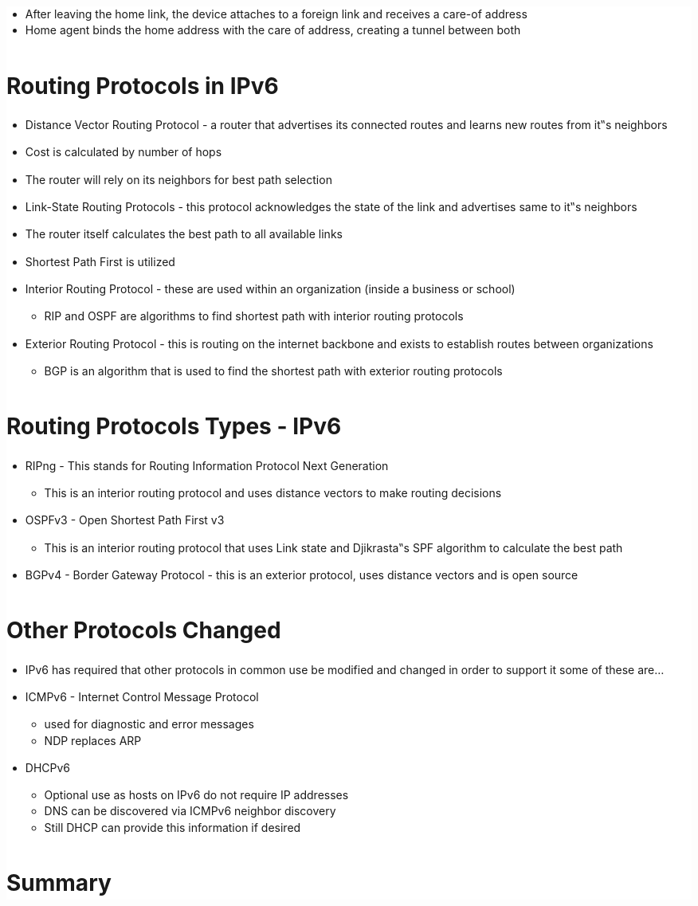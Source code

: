 
* After leaving the home link, the device attaches to a foreign  link and receives a care-of address
* Home agent binds the home address with the care of  address, creating a tunnel between both

# Routing Protocols in IPv6

* Distance Vector Routing Protocol - a router that advertises  its connected routes and learns new routes from it‟s neighbors
* Cost is calculated by number of hops
* The router will rely on its neighbors for best path selection
* Link-State Routing Protocols - this protocol acknowledges the state of the link and advertises same to it‟s neighbors
* The router itself calculates the best path to all available links
* Shortest Path First is utilized
* Interior Routing Protocol - these are used within an organization (inside a business or school)

  * RIP and OSPF are algorithms to find shortest path with interior routing protocols
* Exterior Routing Protocol - this is routing on the internet backbone and exists to establish routes between organizations

  * BGP is an algorithm that is used to find the shortest path with exterior routing protocols

# Routing Protocols Types - IPv6

* RIPng - This stands for Routing Information Protocol Next  Generation

  * This is an interior routing protocol and uses distance vectors to make routing  decisions
* OSPFv3 - Open Shortest Path First v3

  * This is an interior routing protocol that uses Link state and Djikrasta‟s SPF algorithm  to calculate the best path
* BGPv4 - Border Gateway Protocol - this is an exterior  protocol, uses distance vectors and is open source

# Other Protocols Changed

* IPv6 has required that other protocols in common use be modified  and changed in order to support it some of these are…
* ICMPv6 - Internet Control Message Protocol

  * used for diagnostic and error messages
  * NDP replaces ARP
* DHCPv6

  * Optional use as hosts on IPv6 do not require IP addresses
  * DNS can be discovered via ICMPv6 neighbor discovery
  * Still DHCP can provide this information if desired

# Summary
